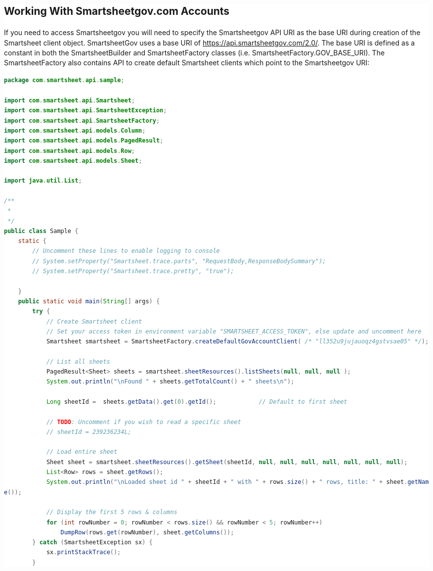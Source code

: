 ## Working With Smartsheetgov.com Accounts

If you need to access Smartsheetgov you will need to specify the Smartsheetgov API URI as the base URI during creation 
of the Smartsheet client object. SmartsheetGov uses a base URI of https://api.smartsheetgov.com/2.0/. The base URI is 
defined as a constant in both the SmartsheetBuilder and SmartsheetFactory classes 
(i.e. SmartsheetFactory.GOV_BASE_URI). The SmartsheetFactory also contains API to create default Smartsheet clients 
which point to the Smartsheetgov URI: 

```java
package com.smartsheet.api.sample;

import com.smartsheet.api.Smartsheet;
import com.smartsheet.api.SmartsheetException;
import com.smartsheet.api.SmartsheetFactory;
import com.smartsheet.api.models.Column;
import com.smartsheet.api.models.PagedResult;
import com.smartsheet.api.models.Row;
import com.smartsheet.api.models.Sheet;

import java.util.List;

/**
 *
 */
public class Sample {
    static {
        // Uncomment these lines to enable logging to console
        // System.setProperty("Smartsheet.trace.parts", "RequestBody,ResponseBodySummary");
        // System.setProperty("Smartsheet.trace.pretty", "true");

    }
    public static void main(String[] args) {
        try {
            // Create Smartsheet client
            // Set your access token in environment variable "SMARTSHEET_ACCESS_TOKEN", else update and uncomment here
            Smartsheet smartsheet = SmartsheetFactory.createDefaultGovAccountClient( /* "ll352u9jujauoqz4gstvsae05" */);

            // List all sheets
            PagedResult<Sheet> sheets = smartsheet.sheetResources().listSheets(null, null, null );
            System.out.println("\nFound " + sheets.getTotalCount() + " sheets\n");

            Long sheetId =  sheets.getData().get(0).getId();            // Default to first sheet

            // TODO: Uncomment if you wish to read a specific sheet
            // sheetId = 239236234L;

            // Load entire sheet
            Sheet sheet = smartsheet.sheetResources().getSheet(sheetId, null, null, null, null, null, null, null);
            List<Row> rows = sheet.getRows();
            System.out.println("\nLoaded sheet id " + sheetId + " with " + rows.size() + " rows, title: " + sheet.getName());

            // Display the first 5 rows & columns
            for (int rowNumber = 0; rowNumber < rows.size() && rowNumber < 5; rowNumber++)
                DumpRow(rows.get(rowNumber), sheet.getColumns());
        } catch (SmartsheetException sx) {
            sx.printStackTrace();
        }
```
